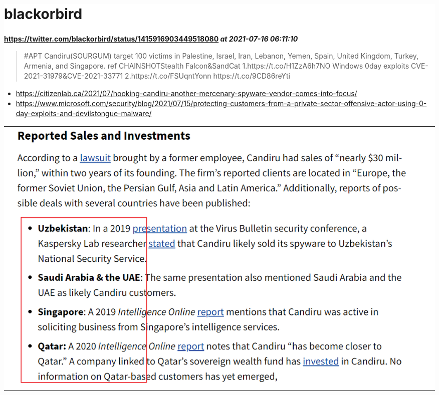 
# blackorbird
**https://twitter.com/blackorbird/status/1415916903449518080 _at 2021-07-16 06:11:10_**
<blockquote>
#APT Candiru(SOURGUM) target 100 victims in Palestine, Israel, Iran, Lebanon, Yemen, Spain, United Kingdom, Turkey, Armenia, and Singapore. 
ref
CHAINSHOTStealth Falcon&amp;SandCat
1.https://t.co/H1ZzA6h7NO
Windows 0day exploits CVE-2021-31979&amp;CVE-2021-33771
2.https://t.co/FSUqntYonn https://t.co/9CD86reYti
</blockquote>

* https://citizenlab.ca/2021/07/hooking-candiru-another-mercenary-spyware-vendor-comes-into-focus/
* https://www.microsoft.com/security/blog/2021/07/15/protecting-customers-from-a-private-sector-offensive-actor-using-0-day-exploits-and-devilstongue-malware/

<table><tr>
<td><img src="pictures/http+++pbs.twimg.com+media+E6ZY6hTVkAA4rW1.png" alt="http://pbs.twimg.com/media/E6ZY6hTVkAA4rW1.png"></td>